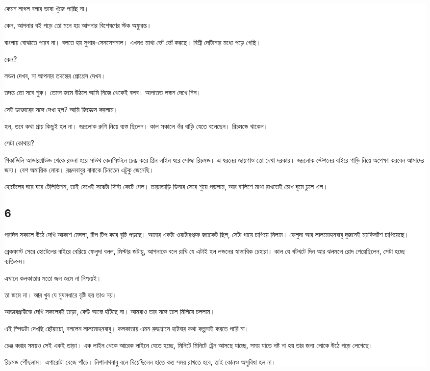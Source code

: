 
কেমন লাগল বলার ভাষা খুঁজে পাচ্ছি না।


কেন, আপনার বই পড়ে তো মনে হয় আপনার বিশেষণের স্টক অফুরন্ত।


বাংলায় বোঝাতে পারব না। বলতে হয় সুপার-সেনসেশনাল। এখনও মাথা ভোঁ ভোঁ করছে। বিশ্ৰী দেটিানার মধ্যে পড়ে গেছি।


কেন?


লন্ডন দেখব, না আপনার তদন্তের প্রোগ্রেস দেখব।


তদন্ত তো সবে শুরু। তেমন জমে উঠলে আমি নিজে থেকেই বলব। আপাতত লন্ডন দেখে নিন।


সেই ডাক্তারের সঙ্গে দেখা হল? আমি জিজ্ঞেস করলাম।


হল, তবে কথা প্ৰায় কিছুই হল না। ভদ্রলোক রুগি নিয়ে ব্যস্ত ছিলেন। কাল সকালে ওঁর বাড়ি যেতে বলেছেন। রিচমন্ডে থাকেন।


সেটা কোথায়?


পিকাডিলি আন্ডারগ্রাউন্ড থেকে রওনা হয়ে সাউথ কেনসিংটনে চেঞ্জ করে গ্রিন লাইন ধরে সোজা রিচমন্ড। এ ধরনের জায়গাও তো দেখা দরকার। ভদ্রলোক স্টেশনের বাইরে গাড়ি নিয়ে অপেক্ষা করবেন আমাদের জন্য। বেশ অমায়িক লোক। রঞ্জনবাবুর বাবাকে চিনতেন এটুকু জেনেছি।


হোটেলের ঘরে ঘরে টেলিভিশন, তাই দেখেই সন্ধেটা দিব্যি কেটে গেল। তাড়াতাড়ি ডিনার সেরে শুয়ে পড়লাম, আর বালিশে মাথা রাখতেই চোখ ঘুমে ঢুলে এল।


## 6

পরদিন সকালে উঠে দেখি আকাশ মেঘলা, টিপ টিপ করে বৃষ্টি পড়ছে। আমার একটা ওয়াটারপ্রুফ জ্যাকেট ছিল, সেটা গায়ে চাপিয়ে নিলাম। ফেলুদা আর লালমোহনবাবু দুজনেই ম্যাকিনটশ চাপিয়েছে।


ব্রেকফাস্ট সেরে হোটেলের বাইরে বেরিয়ে ফেলুদা বলল, মিস্টার জটায়ু, আপনাকে বলে রাখি যে এটাই হল লন্ডনের স্বাভাবিক চেহারা। কাল যে খটখটে দিন আর ঝলমলে রোদ পেয়েছিলেন, সেটা হচ্ছে ব্যতিক্রম।


এখানে কলকাতার মতো জল জমে না নিশ্চয়ই।


তা জমে না। আর খুব যে মুষলধারে বৃষ্টি হয় তাও নয়।


আন্ডারগ্রাউন্ডে দেখি সকলেরই তাড়া, কেউ আস্তে হাঁটছে না। আমরাও তার সঙ্গে তাল মিলিয়ে চললাম।


এই স্পিডটা দেখছি ছোঁয়াচো, বললেন লালমোহনবাবু। কলকাতায় এমন রুদ্ধশ্বাসে হাটবার কথা কল্পনাই করতে পারি না।


চেঞ্জ করার সময়ও সেই একই তাড়া। এক লাইন থেকে আরেক লাইনে যেতে হচ্ছে, মিনিটে মিনিটে ট্রেন আসছে যাচ্ছে, সময় যাতে নষ্ট না হয় তার জন্য লোকে উঠে পড়ে লেগেছে।


রিচমন্ড পৌঁছলাম। এগারোটা বেজে পাঁচে। নিশানাথবাবু বলে দিয়েছিলেন হাতে কত সময় রাখতে হবে, তাই কোনও অসুবিধা হল না।
